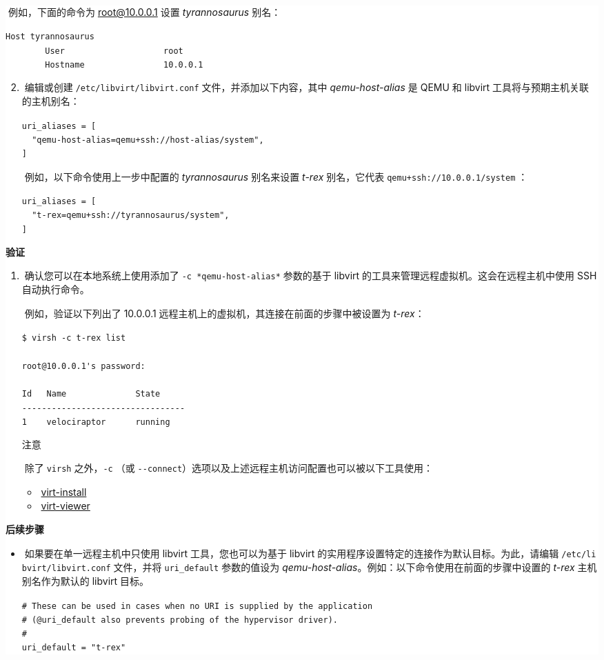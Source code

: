    ​						例如，下面的命令为 root@10.0.0.1 设置 *tyrannosaurus* 别名： 				

   ```none
   Host tyrannosaurus
           User                    root
           Hostname                10.0.0.1
   ```

2. ​						编辑或创建 `/etc/libvirt/libvirt.conf` 文件，并添加以下内容，其中 *qemu-host-alias* 是 QEMU 和 libvirt 工具将与预期主机关联的主机别名： 				

   ```none
   uri_aliases = [
     "qemu-host-alias=qemu+ssh://host-alias/system",
   ]
   ```

   ​						例如，以下命令使用上一步中配置的 *tyrannosaurus* 别名来设置 *t-rex* 别名，它代表 `qemu+ssh://10.0.0.1/system` ： 				

   ```none
   uri_aliases = [
     "t-rex=qemu+ssh://tyrannosaurus/system",
   ]
   ```

**验证**

1. ​						确认您可以在本地系统上使用添加了 `-c *qemu-host-alias*` 参数的基于 libvirt 的工具来管理远程虚拟机。这会在远程主机中使用 SSH 自动执行命令。 				

   ​						例如，验证以下列出了 10.0.0.1 远程主机上的虚拟机，其连接在前面的步骤中被设置为 *t-rex*： 				

   ```none
   $ virsh -c t-rex list
   
   root@10.0.0.1's password:
   
   Id   Name              State
   ---------------------------------
   1    velociraptor      running
   ```

   注意

   ​							除了 `virsh` 之外，`-c` （或 `--connect`）选项以及上述远程主机访问配置也可以被以下工具使用： 					

   - ​									[virt-install](https://access.redhat.com/documentation/zh-cn/red_hat_enterprise_linux/9/html-single/configuring_and_managing_virtualization/index#creating-virtual-machines-using-the-command-line-interface_assembly_creating-virtual-machines) 							
   - ​									[virt-viewer](https://access.redhat.com/documentation/zh-cn/red_hat_enterprise_linux/9/html-single/configuring_and_managing_virtualization/index#proc_opening-a-virtual-machine-graphical-console-using-virt-viewer_assembly_connecting-to-virtual-machines) 							

**后续步骤**

- ​						如果要在单一远程主机中只使用 libvirt 工具，您也可以为基于 libvirt 的实用程序设置特定的连接作为默认目标。为此，请编辑 `/etc/libvirt/libvirt.conf` 文件，并将 `uri_default` 参数的值设为 *qemu-host-alias*。例如：以下命令使用在前面的步骤中设置的 *t-rex* 主机别名作为默认的 libvirt 目标。 				

  ```none
  # These can be used in cases when no URI is supplied by the application
  # (@uri_default also prevents probing of the hypervisor driver).
  #
  uri_default = "t-rex"
  ```
